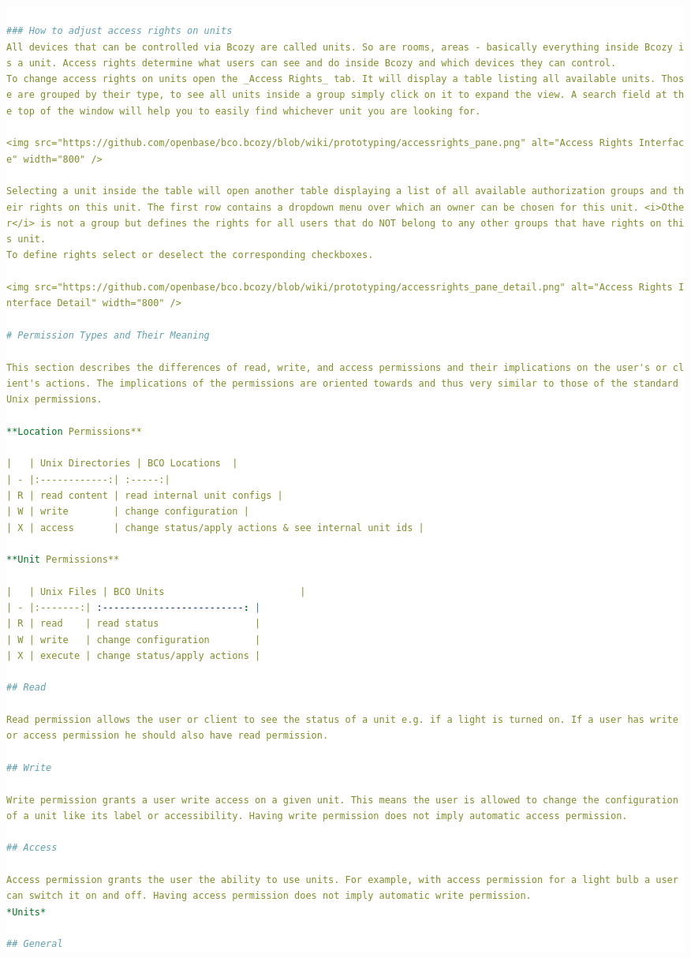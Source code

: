 ```yaml

### How to adjust access rights on units
All devices that can be controlled via Bcozy are called units. So are rooms, areas - basically everything inside Bcozy is a unit. Access rights determine what users can see and do inside Bcozy and which devices they can control.
To change access rights on units open the _Access Rights_ tab. It will display a table listing all available units. Those are grouped by their type, to see all units inside a group simply click on it to expand the view. A search field at the top of the window will help you to easily find whichever unit you are looking for. 

<img src="https://github.com/openbase/bco.bcozy/blob/wiki/prototyping/accessrights_pane.png" alt="Access Rights Interface" width="800" />

Selecting a unit inside the table will open another table displaying a list of all available authorization groups and their rights on this unit. The first row contains a dropdown menu over which an owner can be chosen for this unit. <i>Other</i> is not a group but defines the rights for all users that do NOT belong to any other groups that have rights on this unit. 
To define rights select or deselect the corresponding checkboxes. 

<img src="https://github.com/openbase/bco.bcozy/blob/wiki/prototyping/accessrights_pane_detail.png" alt="Access Rights Interface Detail" width="800" />

# Permission Types and Their Meaning

This section describes the differences of read, write, and access permissions and their implications on the user's or client's actions. The implications of the permissions are oriented towards and thus very similar to those of the standard Unix permissions. 

**Location Permissions**

|   | Unix Directories | BCO Locations  |
| - |:------------:| :-----:|
| R | read content | read internal unit configs |
| W | write        | change configuration |
| X | access       | change status/apply actions & see internal unit ids |

**Unit Permissions**

|   | Unix Files | BCO Units                        |
| - |:-------:| :-------------------------: |
| R | read    | read status                 |
| W | write   | change configuration        |
| X | execute | change status/apply actions |

## Read

Read permission allows the user or client to see the status of a unit e.g. if a light is turned on. If a user has write or access permission he should also have read permission.

## Write

Write permission grants a user write access on a given unit. This means the user is allowed to change the configuration of a unit like its label or accessibility. Having write permission does not imply automatic access permission.

## Access

Access permission grants the user the ability to use units. For example, with access permission for a light bulb a user can switch it on and off. Having access permission does not imply automatic write permission.
*Units*

## General
```